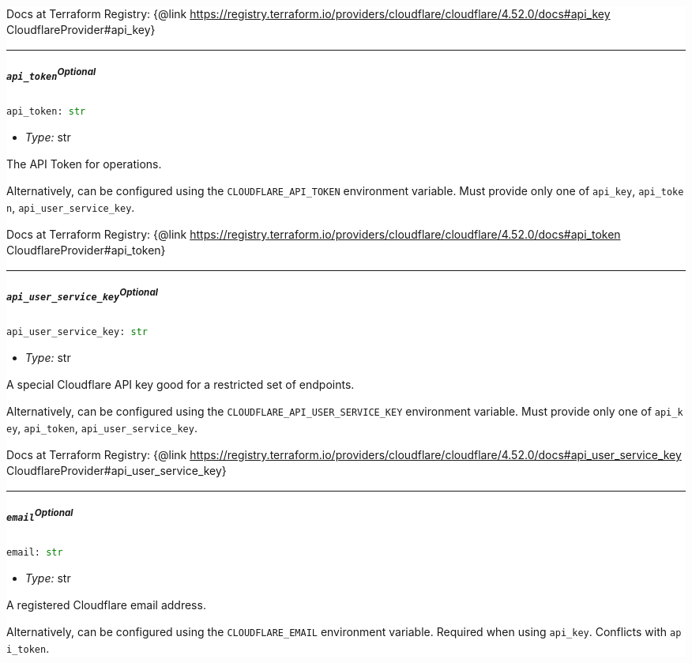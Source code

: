 Docs at Terraform Registry: {@link https://registry.terraform.io/providers/cloudflare/cloudflare/4.52.0/docs#api_key CloudflareProvider#api_key}

---

##### `api_token`<sup>Optional</sup> <a name="api_token" id="@cdktf/provider-cloudflare.provider.CloudflareProviderConfig.property.apiToken"></a>

```python
api_token: str
```

- *Type:* str

The API Token for operations.

Alternatively, can be configured using the `CLOUDFLARE_API_TOKEN` environment variable. Must provide only one of `api_key`, `api_token`, `api_user_service_key`.

Docs at Terraform Registry: {@link https://registry.terraform.io/providers/cloudflare/cloudflare/4.52.0/docs#api_token CloudflareProvider#api_token}

---

##### `api_user_service_key`<sup>Optional</sup> <a name="api_user_service_key" id="@cdktf/provider-cloudflare.provider.CloudflareProviderConfig.property.apiUserServiceKey"></a>

```python
api_user_service_key: str
```

- *Type:* str

A special Cloudflare API key good for a restricted set of endpoints.

Alternatively, can be configured using the `CLOUDFLARE_API_USER_SERVICE_KEY` environment variable. Must provide only one of `api_key`, `api_token`, `api_user_service_key`.

Docs at Terraform Registry: {@link https://registry.terraform.io/providers/cloudflare/cloudflare/4.52.0/docs#api_user_service_key CloudflareProvider#api_user_service_key}

---

##### `email`<sup>Optional</sup> <a name="email" id="@cdktf/provider-cloudflare.provider.CloudflareProviderConfig.property.email"></a>

```python
email: str
```

- *Type:* str

A registered Cloudflare email address.

Alternatively, can be configured using the `CLOUDFLARE_EMAIL` environment variable. Required when using `api_key`. Conflicts with `api_token`.
